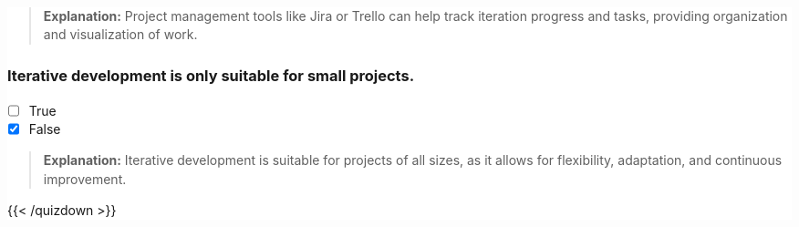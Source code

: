 > **Explanation:** Project management tools like Jira or Trello can help track iteration progress and tasks, providing organization and visualization of work.

### Iterative development is only suitable for small projects.

- [ ] True
- [x] False

> **Explanation:** Iterative development is suitable for projects of all sizes, as it allows for flexibility, adaptation, and continuous improvement.

{{< /quizdown >}}
